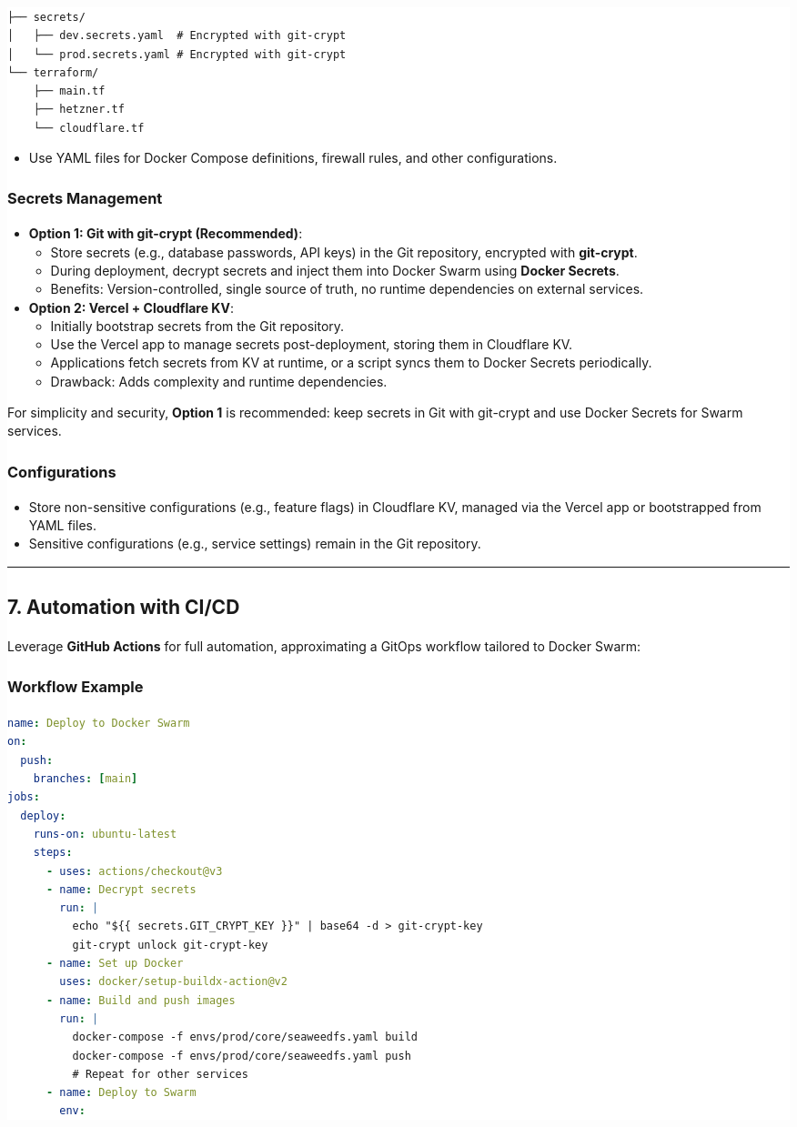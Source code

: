   ```
  ├── secrets/
  │   ├── dev.secrets.yaml  # Encrypted with git-crypt
  │   └── prod.secrets.yaml # Encrypted with git-crypt
  └── terraform/
      ├── main.tf
      ├── hetzner.tf
      └── cloudflare.tf
  ```
- Use YAML files for Docker Compose definitions, firewall rules, and other configurations.

### Secrets Management
- **Option 1: Git with git-crypt (Recommended)**:
  - Store secrets (e.g., database passwords, API keys) in the Git repository, encrypted with **git-crypt**.
  - During deployment, decrypt secrets and inject them into Docker Swarm using **Docker Secrets**.
  - Benefits: Version-controlled, single source of truth, no runtime dependencies on external services.
- **Option 2: Vercel + Cloudflare KV**:
  - Initially bootstrap secrets from the Git repository.
  - Use the Vercel app to manage secrets post-deployment, storing them in Cloudflare KV.
  - Applications fetch secrets from KV at runtime, or a script syncs them to Docker Secrets periodically.
  - Drawback: Adds complexity and runtime dependencies.

For simplicity and security, **Option 1** is recommended: keep secrets in Git with git-crypt and use Docker Secrets for Swarm services.

### Configurations
- Store non-sensitive configurations (e.g., feature flags) in Cloudflare KV, managed via the Vercel app or bootstrapped from YAML files.
- Sensitive configurations (e.g., service settings) remain in the Git repository.

---

## 7. Automation with CI/CD
Leverage **GitHub Actions** for full automation, approximating a GitOps workflow tailored to Docker Swarm:

### Workflow Example
```yaml
name: Deploy to Docker Swarm
on:
  push:
    branches: [main]
jobs:
  deploy:
    runs-on: ubuntu-latest
    steps:
      - uses: actions/checkout@v3
      - name: Decrypt secrets
        run: |
          echo "${{ secrets.GIT_CRYPT_KEY }}" | base64 -d > git-crypt-key
          git-crypt unlock git-crypt-key
      - name: Set up Docker
        uses: docker/setup-buildx-action@v2
      - name: Build and push images
        run: |
          docker-compose -f envs/prod/core/seaweedfs.yaml build
          docker-compose -f envs/prod/core/seaweedfs.yaml push
          # Repeat for other services
      - name: Deploy to Swarm
        env:
```